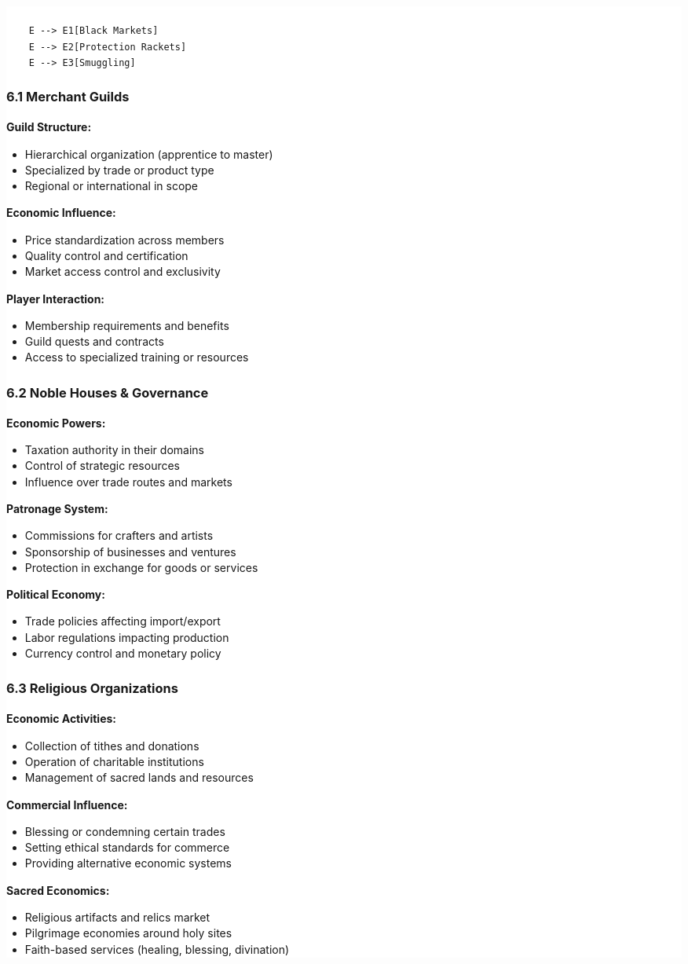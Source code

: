 ```mermaid

    E --> E1[Black Markets]
    E --> E2[Protection Rackets]
    E --> E3[Smuggling]
```

### 6.1 Merchant Guilds

**Guild Structure:**
- Hierarchical organization (apprentice to master)
- Specialized by trade or product type
- Regional or international in scope

**Economic Influence:**
- Price standardization across members
- Quality control and certification
- Market access control and exclusivity

**Player Interaction:**
- Membership requirements and benefits
- Guild quests and contracts
- Access to specialized training or resources

### 6.2 Noble Houses & Governance

**Economic Powers:**
- Taxation authority in their domains
- Control of strategic resources
- Influence over trade routes and markets

**Patronage System:**
- Commissions for crafters and artists
- Sponsorship of businesses and ventures
- Protection in exchange for goods or services

**Political Economy:**
- Trade policies affecting import/export
- Labor regulations impacting production
- Currency control and monetary policy

### 6.3 Religious Organizations

**Economic Activities:**
- Collection of tithes and donations
- Operation of charitable institutions
- Management of sacred lands and resources

**Commercial Influence:**
- Blessing or condemning certain trades
- Setting ethical standards for commerce
- Providing alternative economic systems

**Sacred Economics:**
- Religious artifacts and relics market
- Pilgrimage economies around holy sites
- Faith-based services (healing, blessing, divination)
